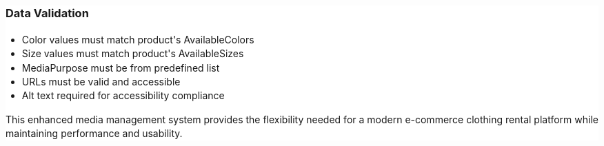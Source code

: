 ### Data Validation
- Color values must match product's AvailableColors
- Size values must match product's AvailableSizes
- MediaPurpose must be from predefined list
- URLs must be valid and accessible
- Alt text required for accessibility compliance

This enhanced media management system provides the flexibility needed for a modern e-commerce clothing rental platform while maintaining performance and usability.
